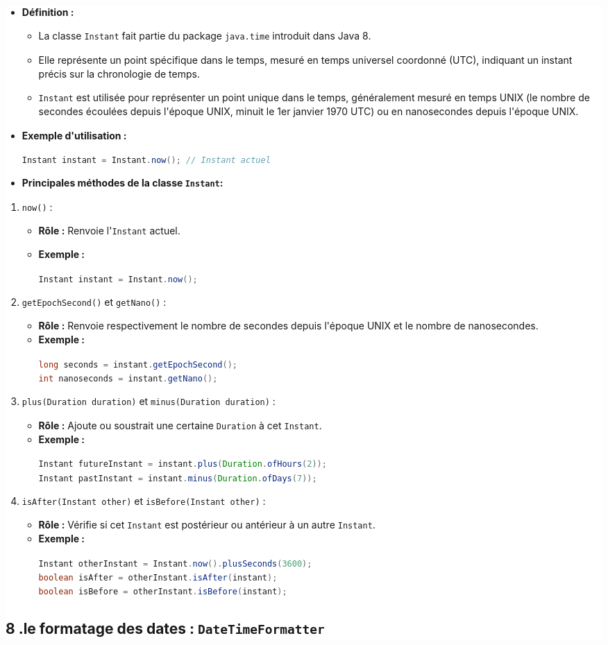 - **Définition :**
    
    - La classe `Instant` fait partie du package `java.time` introduit dans Java 8. 
    
    - Elle représente un point spécifique dans le temps, mesuré en temps universel coordonné (UTC), indiquant un instant précis sur la chronologie de temps.

    - `Instant` est utilisée pour représenter un point unique dans le temps, généralement mesuré en temps UNIX (le nombre de secondes écoulées depuis l'époque UNIX, minuit le 1er janvier 1970 UTC) ou en nanosecondes depuis l'époque UNIX.

- **Exemple d'utilisation :**
    ```java
    Instant instant = Instant.now(); // Instant actuel
    ```

- **Principales méthodes de la classe `Instant`:** 

1. `now()` :
   - **Rôle :** Renvoie l'`Instant` actuel.
   - **Exemple :** 

        ```java
        Instant instant = Instant.now();

        ```

2. `getEpochSecond()` et `getNano()` :
   - **Rôle :** Renvoie respectivement le nombre de secondes depuis l'époque UNIX et le nombre de nanosecondes.
   - **Exemple :**
     ```java
     long seconds = instant.getEpochSecond();
     int nanoseconds = instant.getNano();
     ```

4. `plus(Duration duration)` et `minus(Duration duration)` :
   - **Rôle :** Ajoute ou soustrait une certaine `Duration` à cet `Instant`.
   - **Exemple :**
     ```java
     Instant futureInstant = instant.plus(Duration.ofHours(2));
     Instant pastInstant = instant.minus(Duration.ofDays(7));
     ```

5. `isAfter(Instant other)` et `isBefore(Instant other)` :
   - **Rôle :** Vérifie si cet `Instant` est postérieur ou antérieur à un autre `Instant`.
   - **Exemple :**
     ```java
     Instant otherInstant = Instant.now().plusSeconds(3600);
     boolean isAfter = otherInstant.isAfter(instant);
     boolean isBefore = otherInstant.isBefore(instant);
     ```


## 8 .le formatage des dates : `DateTimeFormatter`
